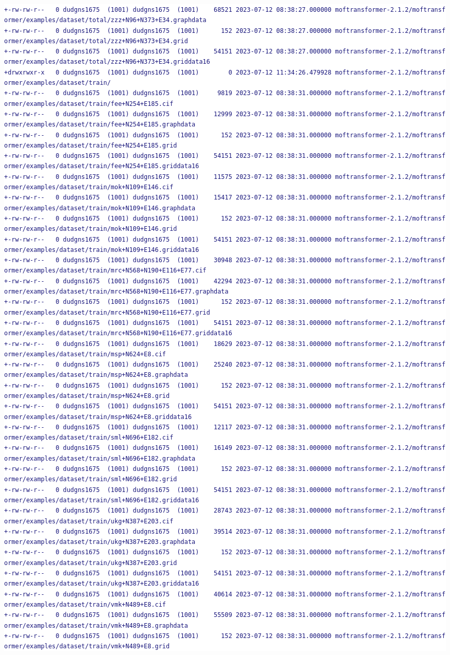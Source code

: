 ```diff
+-rw-rw-r--   0 dudgns1675  (1001) dudgns1675  (1001)    68521 2023-07-12 08:38:27.000000 moftransformer-2.1.2/moftransformer/examples/dataset/total/zzz+N96+N373+E34.graphdata
+-rw-rw-r--   0 dudgns1675  (1001) dudgns1675  (1001)      152 2023-07-12 08:38:27.000000 moftransformer-2.1.2/moftransformer/examples/dataset/total/zzz+N96+N373+E34.grid
+-rw-rw-r--   0 dudgns1675  (1001) dudgns1675  (1001)    54151 2023-07-12 08:38:27.000000 moftransformer-2.1.2/moftransformer/examples/dataset/total/zzz+N96+N373+E34.griddata16
+drwxrwxr-x   0 dudgns1675  (1001) dudgns1675  (1001)        0 2023-07-12 11:34:26.479928 moftransformer-2.1.2/moftransformer/examples/dataset/train/
+-rw-rw-r--   0 dudgns1675  (1001) dudgns1675  (1001)     9819 2023-07-12 08:38:31.000000 moftransformer-2.1.2/moftransformer/examples/dataset/train/fee+N254+E185.cif
+-rw-rw-r--   0 dudgns1675  (1001) dudgns1675  (1001)    12999 2023-07-12 08:38:31.000000 moftransformer-2.1.2/moftransformer/examples/dataset/train/fee+N254+E185.graphdata
+-rw-rw-r--   0 dudgns1675  (1001) dudgns1675  (1001)      152 2023-07-12 08:38:31.000000 moftransformer-2.1.2/moftransformer/examples/dataset/train/fee+N254+E185.grid
+-rw-rw-r--   0 dudgns1675  (1001) dudgns1675  (1001)    54151 2023-07-12 08:38:31.000000 moftransformer-2.1.2/moftransformer/examples/dataset/train/fee+N254+E185.griddata16
+-rw-rw-r--   0 dudgns1675  (1001) dudgns1675  (1001)    11575 2023-07-12 08:38:31.000000 moftransformer-2.1.2/moftransformer/examples/dataset/train/mok+N109+E146.cif
+-rw-rw-r--   0 dudgns1675  (1001) dudgns1675  (1001)    15417 2023-07-12 08:38:31.000000 moftransformer-2.1.2/moftransformer/examples/dataset/train/mok+N109+E146.graphdata
+-rw-rw-r--   0 dudgns1675  (1001) dudgns1675  (1001)      152 2023-07-12 08:38:31.000000 moftransformer-2.1.2/moftransformer/examples/dataset/train/mok+N109+E146.grid
+-rw-rw-r--   0 dudgns1675  (1001) dudgns1675  (1001)    54151 2023-07-12 08:38:31.000000 moftransformer-2.1.2/moftransformer/examples/dataset/train/mok+N109+E146.griddata16
+-rw-rw-r--   0 dudgns1675  (1001) dudgns1675  (1001)    30948 2023-07-12 08:38:31.000000 moftransformer-2.1.2/moftransformer/examples/dataset/train/mrc+N568+N190+E116+E77.cif
+-rw-rw-r--   0 dudgns1675  (1001) dudgns1675  (1001)    42294 2023-07-12 08:38:31.000000 moftransformer-2.1.2/moftransformer/examples/dataset/train/mrc+N568+N190+E116+E77.graphdata
+-rw-rw-r--   0 dudgns1675  (1001) dudgns1675  (1001)      152 2023-07-12 08:38:31.000000 moftransformer-2.1.2/moftransformer/examples/dataset/train/mrc+N568+N190+E116+E77.grid
+-rw-rw-r--   0 dudgns1675  (1001) dudgns1675  (1001)    54151 2023-07-12 08:38:31.000000 moftransformer-2.1.2/moftransformer/examples/dataset/train/mrc+N568+N190+E116+E77.griddata16
+-rw-rw-r--   0 dudgns1675  (1001) dudgns1675  (1001)    18629 2023-07-12 08:38:31.000000 moftransformer-2.1.2/moftransformer/examples/dataset/train/msp+N624+E8.cif
+-rw-rw-r--   0 dudgns1675  (1001) dudgns1675  (1001)    25240 2023-07-12 08:38:31.000000 moftransformer-2.1.2/moftransformer/examples/dataset/train/msp+N624+E8.graphdata
+-rw-rw-r--   0 dudgns1675  (1001) dudgns1675  (1001)      152 2023-07-12 08:38:31.000000 moftransformer-2.1.2/moftransformer/examples/dataset/train/msp+N624+E8.grid
+-rw-rw-r--   0 dudgns1675  (1001) dudgns1675  (1001)    54151 2023-07-12 08:38:31.000000 moftransformer-2.1.2/moftransformer/examples/dataset/train/msp+N624+E8.griddata16
+-rw-rw-r--   0 dudgns1675  (1001) dudgns1675  (1001)    12117 2023-07-12 08:38:31.000000 moftransformer-2.1.2/moftransformer/examples/dataset/train/sml+N696+E182.cif
+-rw-rw-r--   0 dudgns1675  (1001) dudgns1675  (1001)    16149 2023-07-12 08:38:31.000000 moftransformer-2.1.2/moftransformer/examples/dataset/train/sml+N696+E182.graphdata
+-rw-rw-r--   0 dudgns1675  (1001) dudgns1675  (1001)      152 2023-07-12 08:38:31.000000 moftransformer-2.1.2/moftransformer/examples/dataset/train/sml+N696+E182.grid
+-rw-rw-r--   0 dudgns1675  (1001) dudgns1675  (1001)    54151 2023-07-12 08:38:31.000000 moftransformer-2.1.2/moftransformer/examples/dataset/train/sml+N696+E182.griddata16
+-rw-rw-r--   0 dudgns1675  (1001) dudgns1675  (1001)    28743 2023-07-12 08:38:31.000000 moftransformer-2.1.2/moftransformer/examples/dataset/train/ukg+N387+E203.cif
+-rw-rw-r--   0 dudgns1675  (1001) dudgns1675  (1001)    39514 2023-07-12 08:38:31.000000 moftransformer-2.1.2/moftransformer/examples/dataset/train/ukg+N387+E203.graphdata
+-rw-rw-r--   0 dudgns1675  (1001) dudgns1675  (1001)      152 2023-07-12 08:38:31.000000 moftransformer-2.1.2/moftransformer/examples/dataset/train/ukg+N387+E203.grid
+-rw-rw-r--   0 dudgns1675  (1001) dudgns1675  (1001)    54151 2023-07-12 08:38:31.000000 moftransformer-2.1.2/moftransformer/examples/dataset/train/ukg+N387+E203.griddata16
+-rw-rw-r--   0 dudgns1675  (1001) dudgns1675  (1001)    40614 2023-07-12 08:38:31.000000 moftransformer-2.1.2/moftransformer/examples/dataset/train/vmk+N489+E8.cif
+-rw-rw-r--   0 dudgns1675  (1001) dudgns1675  (1001)    55509 2023-07-12 08:38:31.000000 moftransformer-2.1.2/moftransformer/examples/dataset/train/vmk+N489+E8.graphdata
+-rw-rw-r--   0 dudgns1675  (1001) dudgns1675  (1001)      152 2023-07-12 08:38:31.000000 moftransformer-2.1.2/moftransformer/examples/dataset/train/vmk+N489+E8.grid
```